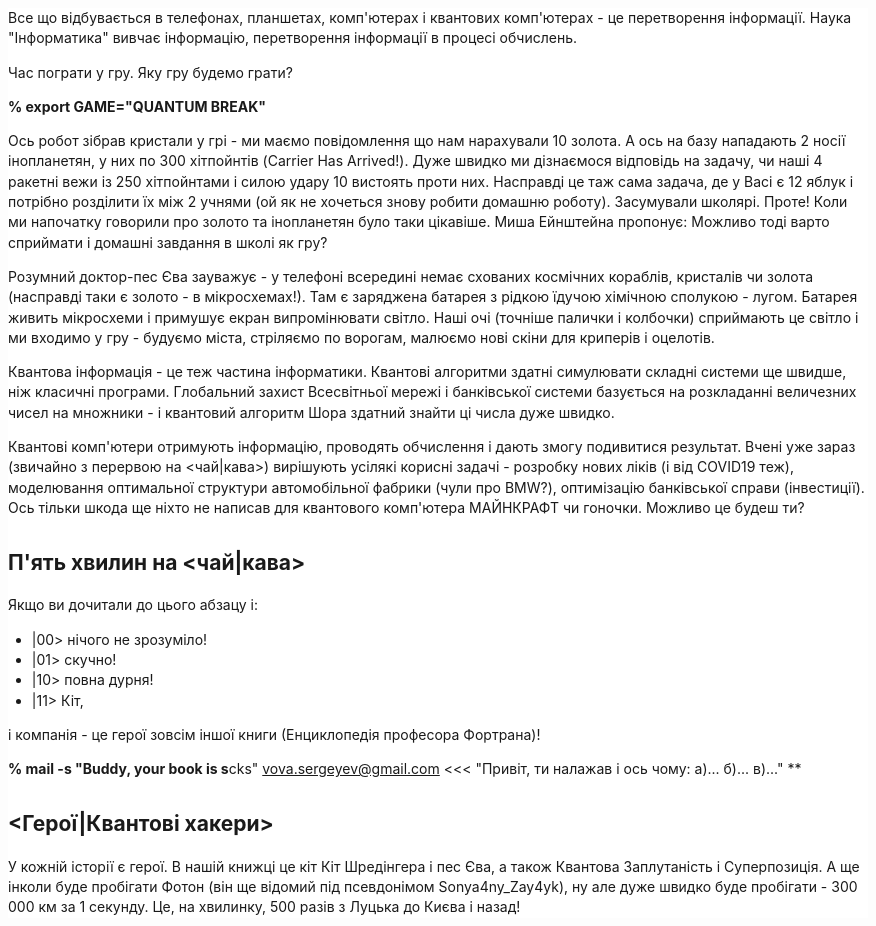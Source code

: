 
Все що відбувається в телефонах, планшетах, комп'ютерах і квантових комп'ютерах - це перетворення інформації. Наука "Інформатика" вивчає інформацію, перетворення інформації в процесі обчислень.

Час пограти у гру. Яку гру будемо грати?

**% export GAME="QUANTUM BREAK"**

Ось робот зібрав кристали у грі - ми маємо повідомлення що нам нарахували 10 золота. А ось на базу нападають 2 носії інопланетян, у них по 300 хітпойнтів (Carrier Has Arrived!). Дуже швидко ми дізнаємося відповідь на задачу, чи наші 4 ракетні вежи із 250 хітпойнтами і силою удару 10 вистоять проти них. Насправді це таж сама задача, де у Васі є 12 яблук і потрібно розділити їх між 2 учнями (ой як не хочеться знову робити домашню роботу). Засумували школярі. Проте! Коли ми напочатку говорили про золото та інопланетян було таки цікавіше. Миша Ейнштейна пропонує: Можливо тоді варто сприймати і домашні завдання в школі як гру?

Розумний доктор-пес Єва зауважує - у телефоні всередині немає схованих космічних кораблів, кристалів чи золота (насправді таки є золото - в мікросхемах!). Там є заряджена батарея з рідкою їдучою хімічною сполукою - лугом. Батарея живить мікросхеми і примушує екран випромінювати світло. Наші очі (точніше палички і колбочки) сприймають це світло і ми входимо у гру - будуємо міста, стріляємо по ворогам, малюємо нові скіни для криперів і оцелотів.

Квантова інформація - це теж частина інформатики. Квантові алгоритми здатні симулювати складні системи ще швидше, ніж класичні програми. Глобальний захист Всесвітньої мережі і банківської системи базується на розкладанні величезних чисел на множники - і квантовий алгоритм Шора здатний знайти ці числа дуже швидко.

Квантові комп'ютери отримують інформацію, проводять обчислення і дають змогу подивитися результат. Вчені уже зараз (звичайно з перервою на <чай|кава>) вирішують усілякі корисні задачі - розробку нових ліків (і від COVID19 теж), моделювання оптимальної структури автомобільної фабрики (чули про BMW?), оптимізацію банківської справи (інвестиції). Ось тільки шкода ще ніхто не написав для квантового комп'ютера МАЙНКРАФТ чи гоночки. Можливо це будеш ти?

## П'ять хвилин на <чай|кава>

Якщо ви дочитали до цього абзацу і:

* |00> нічого не зрозуміло!
* |01> скучно!
* |10> повна дурня!
* |11> Кіт, 

і компанія - це герої зовсім іншої книги (Енциклопедія професора Фортрана)!

**% mail -s "Buddy, your book is s**cks" vova.sergeyev@gmail.com <<< "Привіт, ти налажав і ось чому: а)... б)... в)..." **


## <Герої|Квантові хакери>

У кожній історії є герої. В нашій книжці це кіт Кіт Шредінгера і пес Єва, а також Квантова Заплутаність і Суперпозиція.
А ще інколи буде пробігати Фотон (він ще відомий під псевдонімом Sonya4ny_Zay4yk), ну але дуже швидко буде пробігати - 300 000 км за 1 секунду.
Це, на хвилинку, 500 разів з Луцька до Києва і назад!
